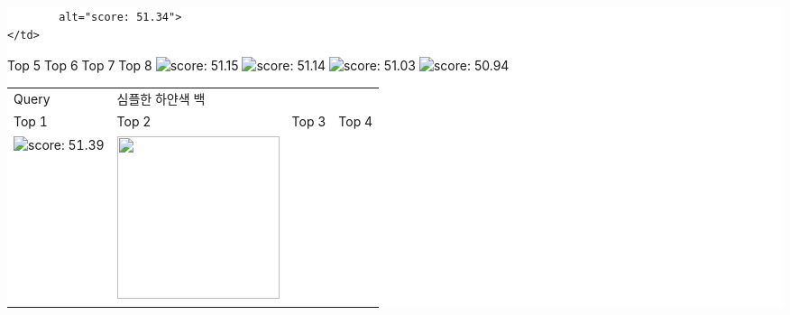             alt="score: 51.34">
    </td>
</tr>
<tr>
    <td>Top 5</td>
    <td>Top 6</td>
    <td>Top 7</td>
    <td>Top 8</td>
</tr>
<tr>
    <td>
        <img height="180" width="180"
            src="https://multimedia-commons.s3-us-west-2.amazonaws.com/data/images/ef7/167/ef7167fca2c5a67be637ca6af31be3.jpg"
            alt="score: 51.15">
    </td>
    <td>
        <img height="180" width="180"
            src="https://multimedia-commons.s3-us-west-2.amazonaws.com/data/images/778/2d0/7782d09d40c6c7a05f74fa17ab9501c.jpg"
            alt="score: 51.14">
    </td>
    <td>
        <img height="180" width="180"
            src="https://multimedia-commons.s3-us-west-2.amazonaws.com/data/images/907/cf9/907cf9988fa922f88e55cf293971f10.jpg"
            alt="score: 51.03">
    </td>
    <td>
        <img height="180" width="180"
            src="https://multimedia-commons.s3-us-west-2.amazonaws.com/data/images/3b6/d3d/3b6d3df59f2a8ab1afbc5158c3141bf2.jpg"
            alt="score: 50.94">
    </td>
</tr>
</table>
            


<table>
    <tr>
    <td>Query</td>
    <td colspan="3">심플한 하얀색 백</td>
</tr>
<tr>
    <td>Top 1</td>
    <td>Top 2</td>
    <td>Top 3</td>
    <td>Top 4</td>
</tr>
<tr>
    <td>
        <img height="180" width="180"
            src="https://multimedia-commons.s3-us-west-2.amazonaws.com/data/images/1d4/239/1d4239fe3dbc9b232e46c4925d819ce.jpg"
            alt="score: 51.39">
    </td>
    <td>
        <img height="180" width="180"
            src="https://multimedia-commons.s3-us-west-2.amazonaws.com/data/images/62d/1d5/62d1d5df385bd2678f5a6fee1775e9.jpg"